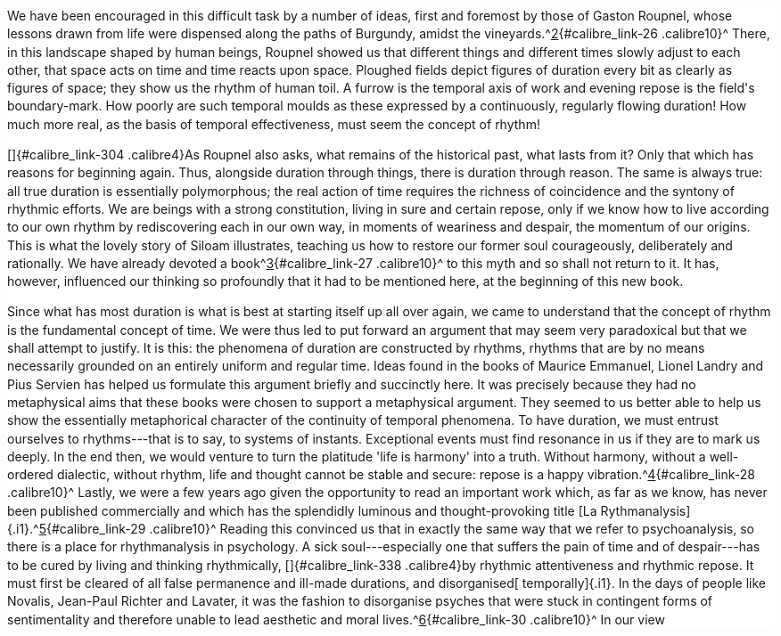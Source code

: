 We have been encouraged in this difficult task by a number of ideas,
first and foremost by those of Gaston Roupnel, whose lessons drawn from
life were dispensed along the paths of Burgundy, amidst the
vineyards.^[2](#calibre_link-20){#calibre_link-26 .calibre10}^ There, in
this landscape shaped by human beings, Roupnel showed us that different
things and different times slowly adjust to each other, that space acts
on time and time reacts upon space. Ploughed fields depict figures of
duration every bit as clearly as figures of space; they show us the
rhythm of human toil. A furrow is the temporal axis of work and evening
repose is the field's boundary-mark. How poorly are such temporal moulds
as these expressed by a continuously, regularly flowing duration! How
much more real, as the basis of temporal effectiveness, must seem the
concept of rhythm!

[]{#calibre_link-304 .calibre4}As Roupnel also asks, what remains of the
historical past, what lasts from it? Only that which has reasons for
beginning again. Thus, alongside duration through things, there is
duration through reason. The same is always true: all true duration is
essentially polymorphous; the real action of time requires the richness
of coincidence and the syntony of rhythmic efforts. We are beings with a
strong constitution, living in sure and certain repose, only if we know
how to live according to our own rhythm by rediscovering each in our own
way, in moments of weariness and despair, the momentum of our origins.
This is what the lovely story of Siloam illustrates, teaching us how to
restore our former soul courageously, deliberately and rationally. We
have already devoted a book^[3](#calibre_link-21){#calibre_link-27
.calibre10}^ to this myth and so shall not return to it. It has,
however, influenced our thinking so profoundly that it had to be
mentioned here, at the beginning of this new book.

Since what has most duration is what is best at starting itself up all
over again, we came to understand that the concept of rhythm is the
fundamental concept of time. We were thus led to put forward an argument
that may seem very paradoxical but that we shall attempt to justify. It
is this: the phenomena of duration are constructed by rhythms, rhythms
that are by no means necessarily grounded on an entirely uniform and
regular time. Ideas found in the books of Maurice Emmanuel, Lionel
Landry and Pius Servien has helped us formulate this argument briefly
and succinctly here. It was precisely because they had no metaphysical
aims that these books were chosen to support a metaphysical argument.
They seemed to us better able to help us show the essentially
metaphorical character of the continuity of temporal phenomena. To have
duration, we must entrust ourselves to rhythms---that is to say, to
systems of instants. Exceptional events must find resonance in us if
they are to mark us deeply. In the end then, we would venture to turn
the platitude 'life is harmony' into a truth. Without harmony, without a
well-ordered dialectic, without rhythm, life and thought cannot be
stable and secure: repose is a happy
vibration.^[4](#calibre_link-22){#calibre_link-28 .calibre10}^ Lastly,
we were a few years ago given the opportunity to read an important work
which, as far as we know, has never been published commercially and
which has the splendidly luminous and thought-provoking title [La
Rythmanalysis]{.i1}.^[5](#calibre_link-23){#calibre_link-29 .calibre10}^
Reading this convinced us that in exactly the same way that we refer to
psychoanalysis, so there is a place for rhythmanalysis in psychology. A
sick soul---especially one that suffers the pain of time and of
despair---has to be cured by living and thinking rhythmically,
[]{#calibre_link-338 .calibre4}by rhythmic attentiveness and rhythmic
repose. It must first be cleared of all false permanence and ill-made
durations, and disorganised[ temporally]{.i1}. In the days of people
like Novalis, Jean-Paul Richter and Lavater, it was the fashion to
disorganise psyches that were stuck in contingent forms of
sentimentality and therefore unable to lead aesthetic and moral
lives.^[6](#calibre_link-24){#calibre_link-30 .calibre10}^ In our view